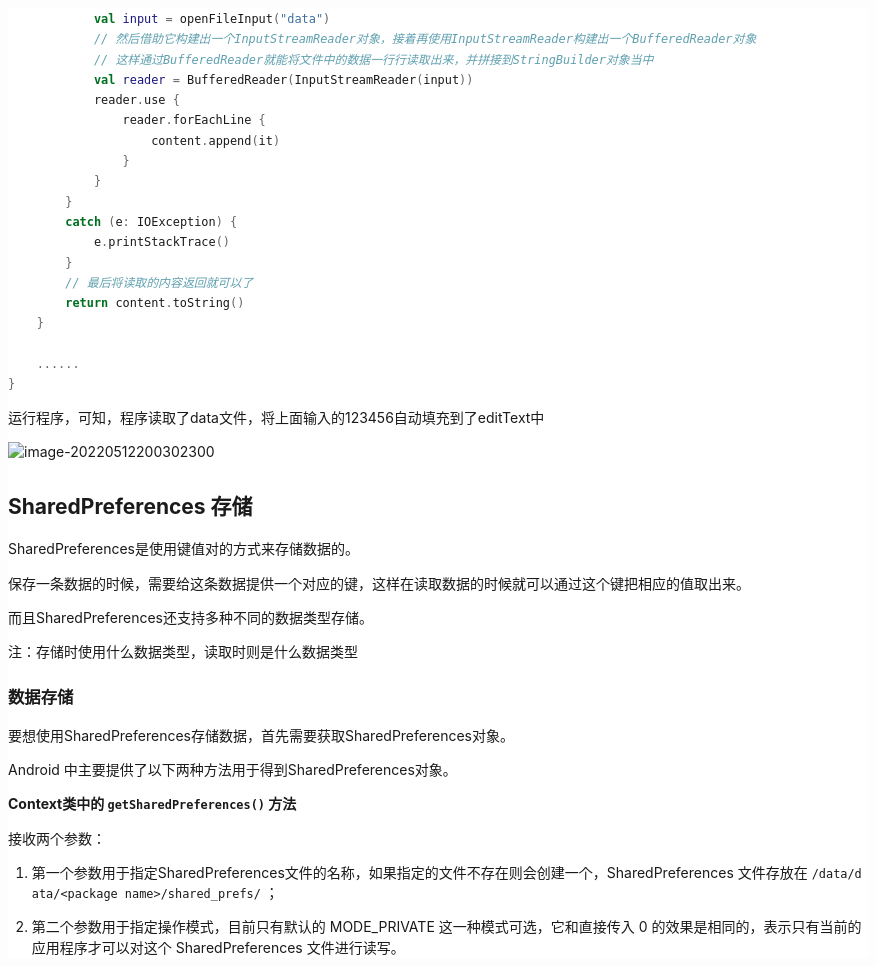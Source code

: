 ```kotlin
            val input = openFileInput("data")
            // 然后借助它构建出一个InputStreamReader对象，接着再使用InputStreamReader构建出一个BufferedReader对象
            // 这样通过BufferedReader就能将文件中的数据一行行读取出来，并拼接到StringBuilder对象当中
            val reader = BufferedReader(InputStreamReader(input))
            reader.use {
                reader.forEachLine {
                    content.append(it)
                }
            }
        }
        catch (e: IOException) {
            e.printStackTrace()
        }
        // 最后将读取的内容返回就可以了
        return content.toString()
    }

    ......
}
```



运行程序，可知，程序读取了data文件，将上面输入的123456自动填充到了editText中

![image-20220512200302300](C:\Users\perry\OneDrive\Documents\Markdown\Blog\学习笔记\移动应用开发\7_File.assets\image-20220512200302300.png)



## SharedPreferences 存储

SharedPreferences是使用键值对的方式来存储数据的。

保存一条数据的时候，需要给这条数据提供一个对应的键，这样在读取数据的时候就可以通过这个键把相应的值取出来。

而且SharedPreferences还支持多种不同的数据类型存储。

注：存储时使用什么数据类型，读取时则是什么数据类型



### 数据存储

要想使用SharedPreferences存储数据，首先需要获取SharedPreferences对象。

Android 中主要提供了以下两种方法用于得到SharedPreferences对象。



**Context类中的 `getSharedPreferences()` 方法** 

接收两个参数：

1. 第一个参数用于指定SharedPreferences文件的名称，如果指定的文件不存在则会创建一个，SharedPreferences 文件存放在 `/data/data/<package name>/shared_prefs/` ；

2. 第二个参数用于指定操作模式，目前只有默认的 MODE_PRIVATE 这一种模式可选，它和直接传入 0 的效果是相同的，表示只有当前的应用程序才可以对这个 SharedPreferences 文件进行读写。
